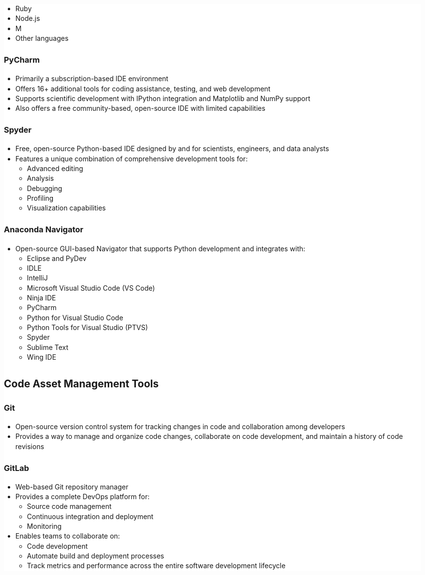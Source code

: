   - Ruby
  - Node.js
  - M
  - Other languages

### PyCharm

- Primarily a subscription-based IDE environment
- Offers 16+ additional tools for coding assistance, testing, and web development
- Supports scientific development with IPython integration and Matplotlib and NumPy support
- Also offers a free community-based, open-source IDE with limited capabilities

### Spyder

- Free, open-source Python-based IDE designed by and for scientists, engineers, and data analysts
- Features a unique combination of comprehensive development tools for:
  - Advanced editing
  - Analysis
  - Debugging
  - Profiling
  - Visualization capabilities

### Anaconda Navigator

- Open-source GUI-based Navigator that supports Python development and integrates with:
  - Eclipse and PyDev
  - IDLE
  - IntelliJ
  - Microsoft Visual Studio Code (VS Code)
  - Ninja IDE
  - PyCharm
  - Python for Visual Studio Code
  - Python Tools for Visual Studio (PTVS)
  - Spyder
  - Sublime Text
  - Wing IDE

## Code Asset Management Tools

### Git

- Open-source version control system for tracking changes in code and collaboration among developers
- Provides a way to manage and organize code changes, collaborate on code development, and maintain a history of code revisions

### GitLab

- Web-based Git repository manager
- Provides a complete DevOps platform for:
  - Source code management
  - Continuous integration and deployment
  - Monitoring
- Enables teams to collaborate on:
  - Code development
  - Automate build and deployment processes
  - Track metrics and performance across the entire software development lifecycle
